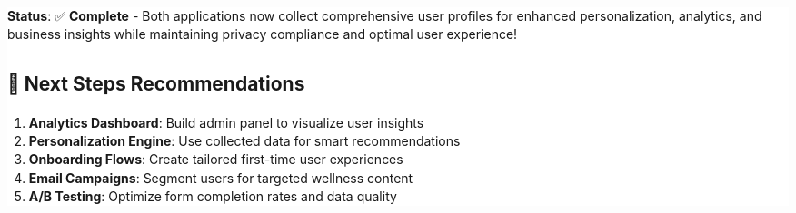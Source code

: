 
**Status**: ✅ **Complete** - Both applications now collect comprehensive user profiles for enhanced
personalization, analytics, and business insights while maintaining privacy compliance and optimal
user experience!

## 🌟 **Next Steps Recommendations**

1. **Analytics Dashboard**: Build admin panel to visualize user insights
2. **Personalization Engine**: Use collected data for smart recommendations
3. **Onboarding Flows**: Create tailored first-time user experiences
4. **Email Campaigns**: Segment users for targeted wellness content
5. **A/B Testing**: Optimize form completion rates and data quality
